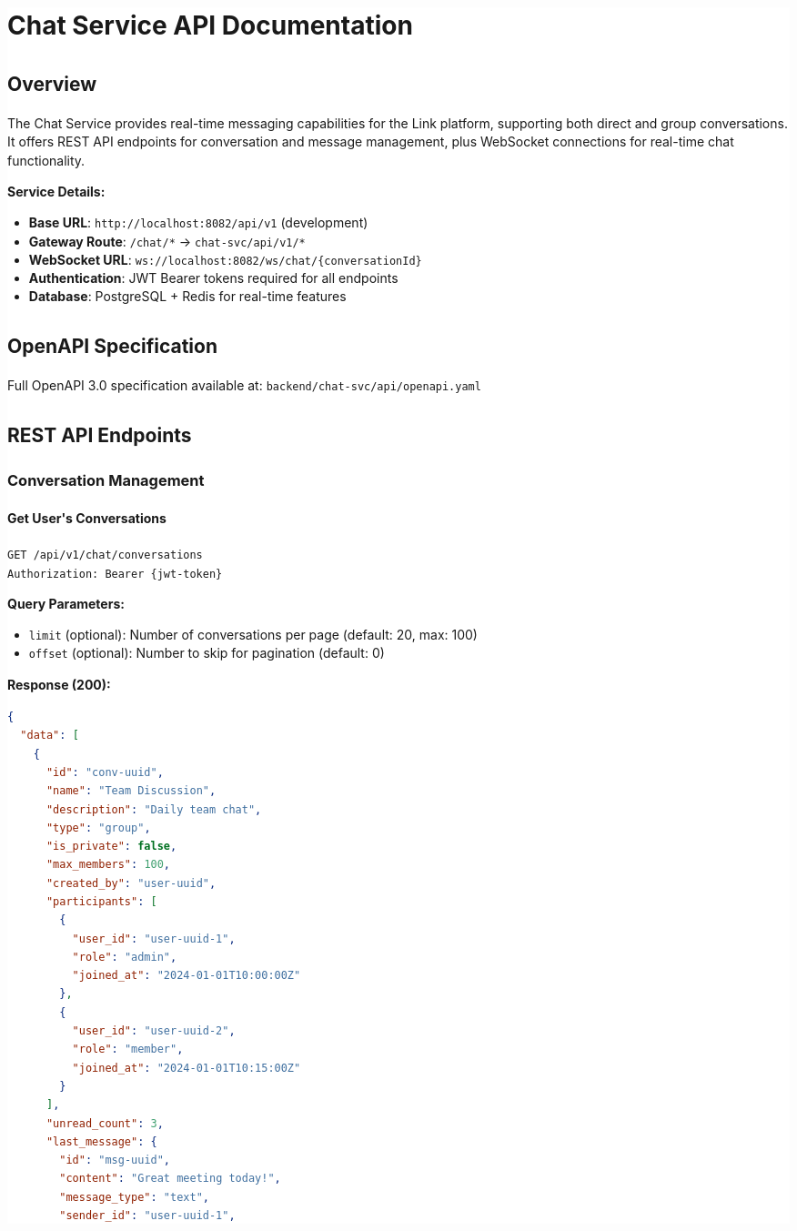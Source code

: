 # Chat Service API Documentation

## Overview

The Chat Service provides real-time messaging capabilities for the Link platform, supporting both direct and group conversations. It offers REST API endpoints for conversation and message management, plus WebSocket connections for real-time chat functionality.

**Service Details:**
- **Base URL**: `http://localhost:8082/api/v1` (development)
- **Gateway Route**: `/chat/*` → `chat-svc/api/v1/*`
- **WebSocket URL**: `ws://localhost:8082/ws/chat/{conversationId}`
- **Authentication**: JWT Bearer tokens required for all endpoints
- **Database**: PostgreSQL + Redis for real-time features

## OpenAPI Specification

Full OpenAPI 3.0 specification available at: `backend/chat-svc/api/openapi.yaml`

## REST API Endpoints

### Conversation Management

#### Get User's Conversations
```http
GET /api/v1/chat/conversations
Authorization: Bearer {jwt-token}
```

**Query Parameters:**
- `limit` (optional): Number of conversations per page (default: 20, max: 100)
- `offset` (optional): Number to skip for pagination (default: 0)

**Response (200):**
```json
{
  "data": [
    {
      "id": "conv-uuid",
      "name": "Team Discussion",
      "description": "Daily team chat",
      "type": "group",
      "is_private": false,
      "max_members": 100,
      "created_by": "user-uuid",
      "participants": [
        {
          "user_id": "user-uuid-1",
          "role": "admin",
          "joined_at": "2024-01-01T10:00:00Z"
        },
        {
          "user_id": "user-uuid-2", 
          "role": "member",
          "joined_at": "2024-01-01T10:15:00Z"
        }
      ],
      "unread_count": 3,
      "last_message": {
        "id": "msg-uuid",
        "content": "Great meeting today!",
        "message_type": "text",
        "sender_id": "user-uuid-1",
```